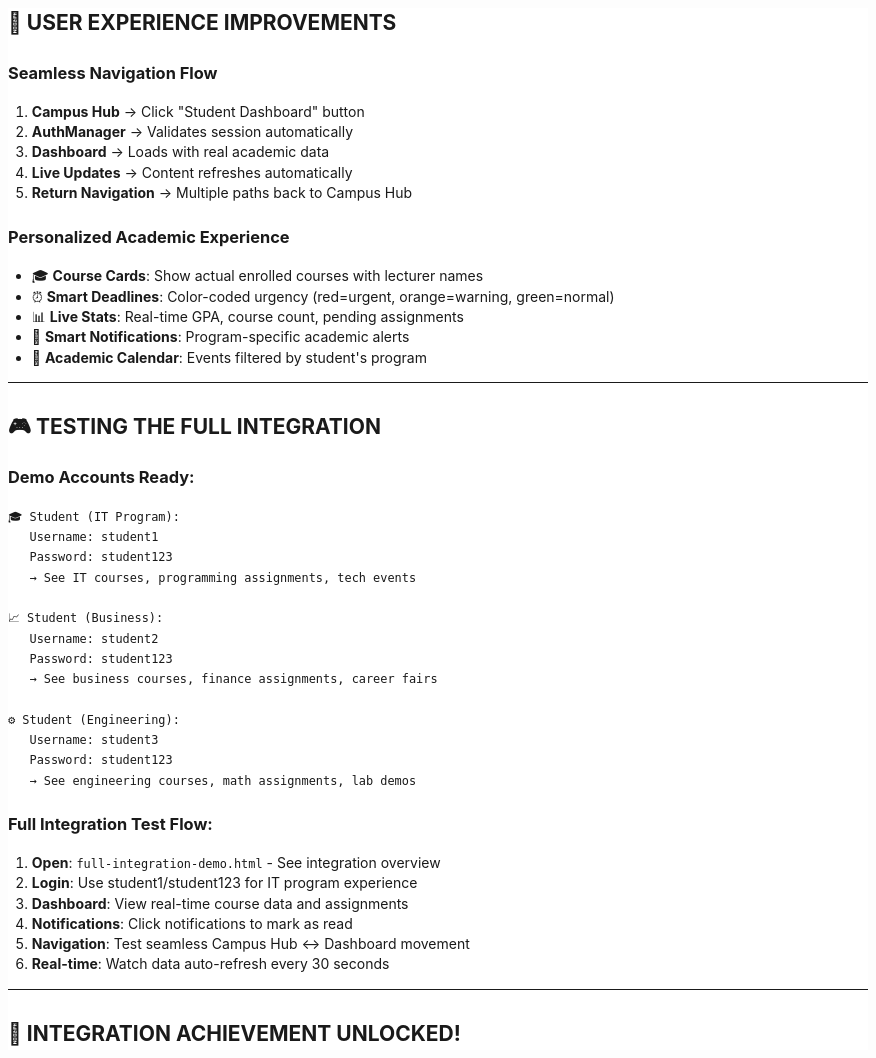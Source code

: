 
## 📱 **USER EXPERIENCE IMPROVEMENTS**

### **Seamless Navigation Flow**
1. **Campus Hub** → Click "Student Dashboard" button
2. **AuthManager** → Validates session automatically  
3. **Dashboard** → Loads with real academic data
4. **Live Updates** → Content refreshes automatically
5. **Return Navigation** → Multiple paths back to Campus Hub

### **Personalized Academic Experience**
- 🎓 **Course Cards**: Show actual enrolled courses with lecturer names
- ⏰ **Smart Deadlines**: Color-coded urgency (red=urgent, orange=warning, green=normal)
- 📊 **Live Stats**: Real-time GPA, course count, pending assignments
- 🔔 **Smart Notifications**: Program-specific academic alerts
- 📅 **Academic Calendar**: Events filtered by student's program

---

## 🎮 **TESTING THE FULL INTEGRATION**

### **Demo Accounts Ready:**
```
🎓 Student (IT Program):
   Username: student1
   Password: student123
   → See IT courses, programming assignments, tech events

📈 Student (Business):
   Username: student2  
   Password: student123
   → See business courses, finance assignments, career fairs

⚙️ Student (Engineering):
   Username: student3
   Password: student123
   → See engineering courses, math assignments, lab demos
```

### **Full Integration Test Flow:**
1. **Open**: `full-integration-demo.html` - See integration overview
2. **Login**: Use student1/student123 for IT program experience
3. **Dashboard**: View real-time course data and assignments
4. **Notifications**: Click notifications to mark as read
5. **Navigation**: Test seamless Campus Hub ↔ Dashboard movement
6. **Real-time**: Watch data auto-refresh every 30 seconds

---

## 🎊 **INTEGRATION ACHIEVEMENT UNLOCKED!**
